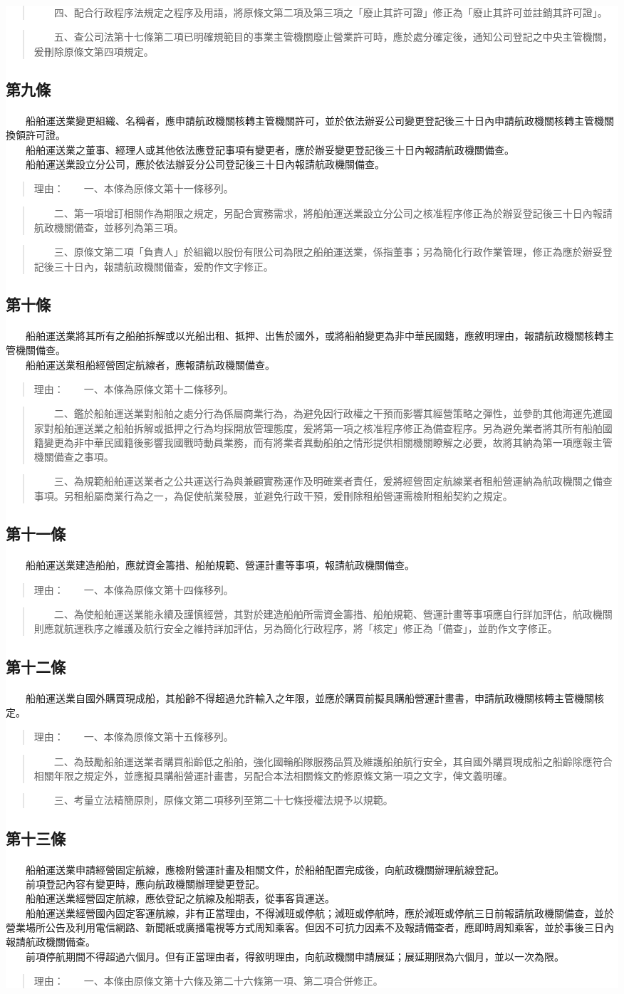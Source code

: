 > 　　四、配合行政程序法規定之程序及用語，將原條文第二項及第三項之「廢止其許可證」修正為「廢止其許可並註銷其許可證」。

> 　　五、查公司法第十七條第二項已明確規範目的事業主管機關廢止營業許可時，應於處分確定後，通知公司登記之中央主管機關，爰刪除原條文第四項規定。



第九條 
-------
　　船舶運送業變更組織、名稱者，應申請航政機關核轉主管機關許可，並於依法辦妥公司變更登記後三十日內申請航政機關核轉主管機關換領許可證。  
　　船舶運送業之董事、經理人或其他依法應登記事項有變更者，應於辦妥變更登記後三十日內報請航政機關備查。  
　　船舶運送業設立分公司，應於依法辦妥分公司登記後三十日內報請航政機關備查。  
> 理由：　　一、本條為原條文第十一條移列。

> 　　二、第一項增訂相關作為期限之規定，另配合實務需求，將船舶運送業設立分公司之核准程序修正為於辦妥登記後三十日內報請航政機關備查，並移列為第三項。

> 　　三、原條文第二項「負責人」於組織以股份有限公司為限之船舶運送業，係指董事；另為簡化行政作業管理，修正為應於辦妥登記後三十日內，報請航政機關備查，爰酌作文字修正。



第十條 
-------
　　船舶運送業將其所有之船舶拆解或以光船出租、抵押、出售於國外，或將船舶變更為非中華民國籍，應敘明理由，報請航政機關核轉主管機關備查。  
　　船舶運送業租船經營固定航線者，應報請航政機關備查。  
> 理由：　　一、本條為原條文第十二條移列。

> 　　二、鑑於船舶運送業對船舶之處分行為係屬商業行為，為避免因行政權之干預而影響其經營策略之彈性，並參酌其他海運先進國家對船舶運送業之船舶拆解或抵押之行為均採開放管理態度，爰將第一項之核准程序修正為備查程序。另為避免業者將其所有船舶國籍變更為非中華民國籍後影響我國戰時動員業務，而有將業者異動船舶之情形提供相關機關瞭解之必要，故將其納為第一項應報主管機關備查之事項。

> 　　三、為規範船舶運送業者之公共運送行為與兼顧實務運作及明確業者責任，爰將經營固定航線業者租船營運納為航政機關之備查事項。另租船屬商業行為之一，為促使航業發展，並避免行政干預，爰刪除租船營運需檢附租船契約之規定。



第十一條 
---------
　　船舶運送業建造船舶，應就資金籌措、船舶規範、營運計畫等事項，報請航政機關備查。  
> 理由：　　一、本條為原條文第十四條移列。

> 　　二、為使船舶運送業能永續及謹慎經營，其對於建造船舶所需資金籌措、船舶規範、營運計畫等事項應自行詳加評估，航政機關則應就航運秩序之維護及航行安全之維持詳加評估，另為簡化行政程序，將「核定」修正為「備查」，並酌作文字修正。



第十二條 
---------
　　船舶運送業自國外購買現成船，其船齡不得超過允許輸入之年限，並應於購買前擬具購船營運計畫書，申請航政機關核轉主管機關核定。  
> 理由：　　一、本條為原條文第十五條移列。

> 　　二、為鼓勵船舶運送業者購買船齡低之船舶，強化國輪船隊服務品質及維護船舶航行安全，其自國外購買現成船之船齡除應符合相關年限之規定外，並應擬具購船營運計畫書，另配合本法相關條文酌修原條文第一項之文字，俾文義明確。

> 　　三、考量立法精簡原則，原條文第二項移列至第二十七條授權法規予以規範。



第十三條 
---------
　　船舶運送業申請經營固定航線，應檢附營運計畫及相關文件，於船舶配置完成後，向航政機關辦理航線登記。  
　　前項登記內容有變更時，應向航政機關辦理變更登記。  
　　船舶運送業經營固定航線，應依登記之航線及船期表，從事客貨運送。  
　　船舶運送業經營國內固定客運航線，非有正當理由，不得減班或停航；減班或停航時，應於減班或停航三日前報請航政機關備查，並於營業場所公告及利用電信網路、新聞紙或廣播電視等方式周知乘客。但因不可抗力因素不及報請備查者，應即時周知乘客，並於事後三日內報請航政機關備查。  
　　前項停航期間不得超過六個月。但有正當理由者，得敘明理由，向航政機關申請展延；展延期限為六個月，並以一次為限。  
> 理由：　　一、本條由原條文第十六條及第二十六條第一項、第二項合併修正。
